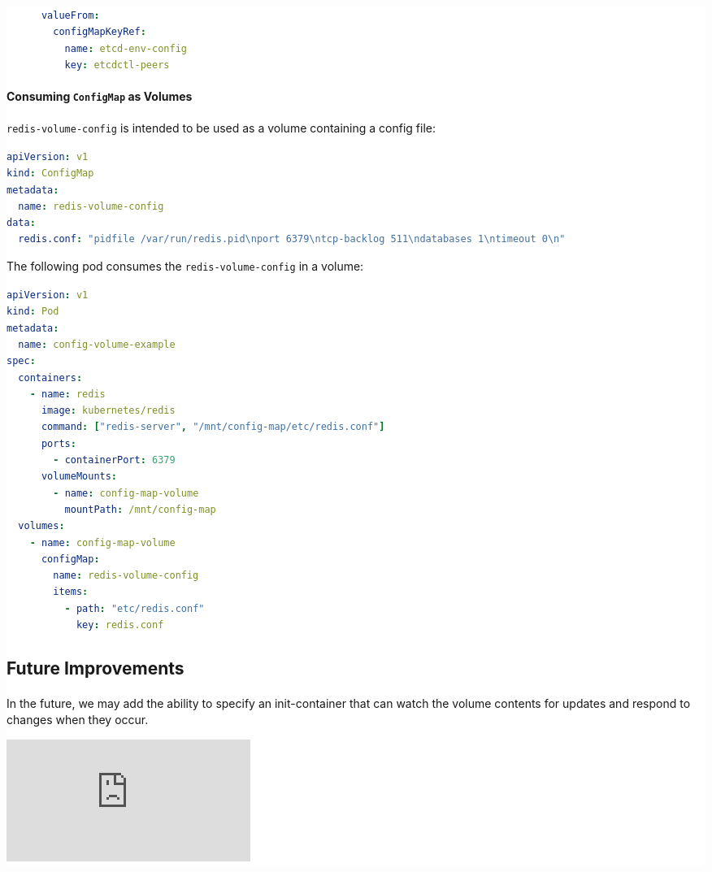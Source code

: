 ```yaml
      valueFrom:
        configMapKeyRef:
          name: etcd-env-config
          key: etcdctl-peers
```

#### Consuming `ConfigMap` as Volumes

`redis-volume-config` is intended to be used as a volume containing a config
file:

```yaml
apiVersion: v1
kind: ConfigMap
metadata:
  name: redis-volume-config
data:
  redis.conf: "pidfile /var/run/redis.pid\nport 6379\ntcp-backlog 511\ndatabases 1\ntimeout 0\n"
```

The following pod consumes the `redis-volume-config` in a volume:

```yaml
apiVersion: v1
kind: Pod
metadata:
  name: config-volume-example
spec:
  containers:
    - name: redis
      image: kubernetes/redis
      command: ["redis-server", "/mnt/config-map/etc/redis.conf"]
      ports:
        - containerPort: 6379
      volumeMounts:
        - name: config-map-volume
          mountPath: /mnt/config-map
  volumes:
    - name: config-map-volume
      configMap:
        name: redis-volume-config
        items:
          - path: "etc/redis.conf"
            key: redis.conf
```

## Future Improvements

In the future, we may add the ability to specify an init-container that can
watch the volume contents for updates and respond to changes when they occur.


[![Analytics](https://kubernetes-site.appspot.com/UA-36037335-10/GitHub/docs/design/configmap.md?pixel)]()


